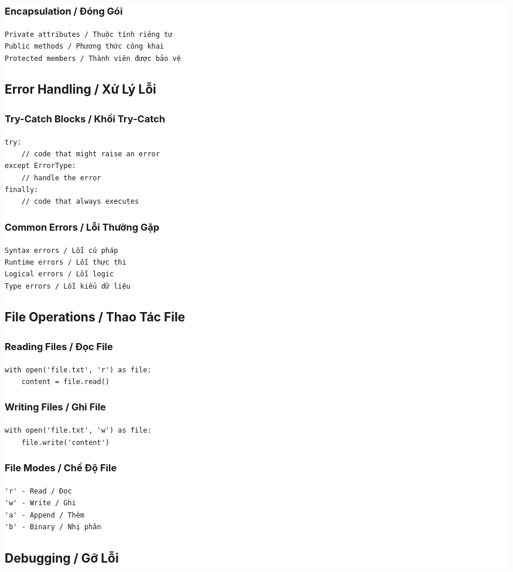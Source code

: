 ### Encapsulation / Đóng Gói
```
Private attributes / Thuộc tính riêng tư
Public methods / Phương thức công khai
Protected members / Thành viên được bảo vệ
```

## Error Handling / Xử Lý Lỗi

### Try-Catch Blocks / Khối Try-Catch
```
try:
    // code that might raise an error
except ErrorType:
    // handle the error
finally:
    // code that always executes
```

### Common Errors / Lỗi Thường Gặp
```
Syntax errors / Lỗi cú pháp
Runtime errors / Lỗi thực thi
Logical errors / Lỗi logic
Type errors / Lỗi kiểu dữ liệu
```

## File Operations / Thao Tác File

### Reading Files / Đọc File
```
with open('file.txt', 'r') as file:
    content = file.read()
```

### Writing Files / Ghi File
```
with open('file.txt', 'w') as file:
    file.write('content')
```

### File Modes / Chế Độ File
```
'r' - Read / Đọc
'w' - Write / Ghi
'a' - Append / Thêm
'b' - Binary / Nhị phân
```

## Debugging / Gỡ Lỗi

